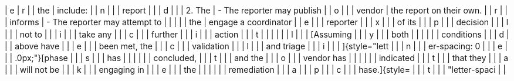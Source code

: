 | e | r |     |     the       | include:                        |
| n |   |     |     report    |                                 |
| d |   |     | 2.  The       | -   The reporter may publish    |
| o |   |     |     vendor    |     the report on their own.    |
| r |   |     |     informs   | -   The reporter may attempt to |
|   |   |     |     the       |     engage a coordinator        |
| e |   |     |     reporter  |                                 |
| x |   |     |     of its    |                                 |
| p |   |     |     decision  |                                 |
| l |   |     |     not to    |                                 |
| i |   |     |     take any  |                                 |
| c |   |     |     further   |                                 |
| i |   |     |     action    |                                 |
| t |   |     |               |                                 |
| l |   |     | [Assuming     |                                 |
| y |   |     | both          |                                 |
|   |   |     | conditions    |                                 |
| d |   |     | above have    |                                 |
| e |   |     | been met, the |                                 |
| c |   |     | validation    |                                 |
| l |   |     | and triage    |                                 |
| i |   |     | ]{style="lett |                                 |
| n |   |     | er-spacing: 0 |                                 |
| e |   |     | .0px;"}[phase |                                 |
| s |   |     | has           |                                 |
|   |   |     | concluded,    |                                 |
| t |   |     | and the       |                                 |
| o |   |     | vendor has    |                                 |
|   |   |     | indicated     |                                 |
| t |   |     | that they     |                                 |
| a |   |     | will not be   |                                 |
| k |   |     | engaging in   |                                 |
| e |   |     | the           |                                 |
|   |   |     | remediation   |                                 |
| a |   |     | p             |                                 |
| c |   |     | hase.]{style= |                                 |
| t |   |     | "letter-spaci |                                 |